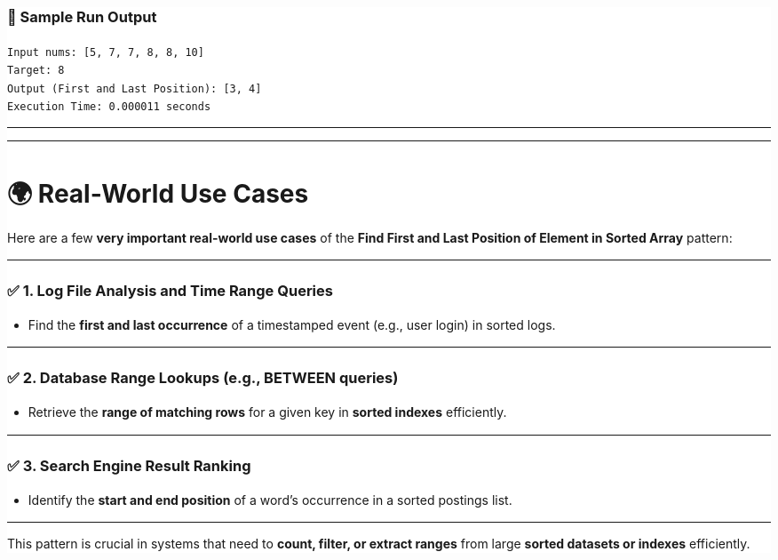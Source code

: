 
### 🔧 Sample Run Output

```
Input nums: [5, 7, 7, 8, 8, 10]
Target: 8
Output (First and Last Position): [3, 4]
Execution Time: 0.000011 seconds
```

---

---

# 🌍 Real-World Use Cases

Here are a few **very important real-world use cases** of the **Find First and Last Position of Element in Sorted Array** pattern:

---

### ✅ 1. **Log File Analysis and Time Range Queries**

* Find the **first and last occurrence** of a timestamped event (e.g., user login) in sorted logs.

---

### ✅ 2. **Database Range Lookups (e.g., BETWEEN queries)**

* Retrieve the **range of matching rows** for a given key in **sorted indexes** efficiently.

---

### ✅ 3. **Search Engine Result Ranking**

* Identify the **start and end position** of a word’s occurrence in a sorted postings list.

---

This pattern is crucial in systems that need to **count, filter, or extract ranges** from large **sorted datasets or indexes** efficiently.
